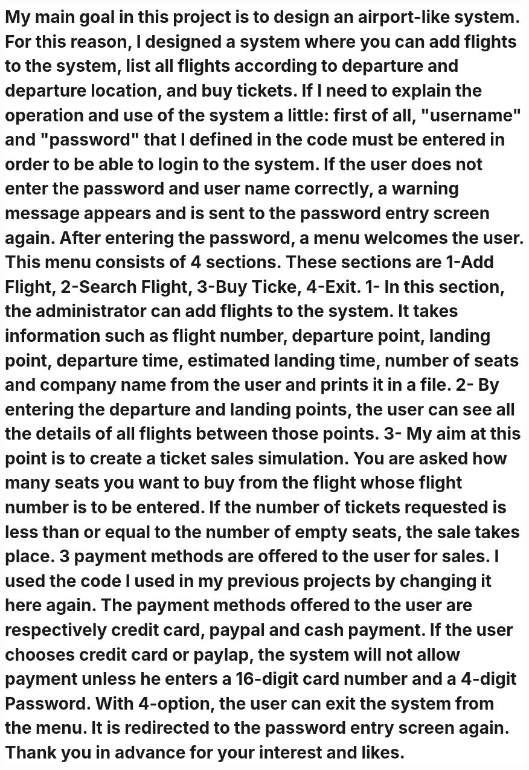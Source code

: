 # My main goal in this project is to design an airport-like system. For this reason, I designed a system where you can add flights to the system, list all flights according to departure and departure location, and buy tickets. If I need to explain the operation and use of the system a little: first of all, "username" and "password" that I defined in the code must be entered in order to be able to login to the system. If the user does not enter the password and user name correctly, a warning message appears and is sent to the password entry screen again. After entering the password, a menu welcomes the user. This menu consists of 4 sections. These sections are 1-Add Flight, 2-Search Flight, 3-Buy Ticke, 4-Exit. 1- In this section, the administrator can add flights to the system. It takes information such as flight number, departure point, landing point, departure time, estimated landing time, number of seats and company name from the user and prints it in a file. 2- By entering the departure and landing points, the user can see all the details of all flights between those points. 3- My aim at this point is to create a ticket sales simulation. You are asked how many seats you want to buy from the flight whose flight number is to be entered. If the number of tickets requested is less than or equal to the number of empty seats, the sale takes place. 3 payment methods are offered to the user for sales. I used the code I used in my previous projects by changing it here again. The payment methods offered to the user are respectively credit card, paypal and cash payment. If the user chooses credit card or paylap, the system will not allow payment unless he enters a 16-digit card number and a 4-digit Password. With 4-option, the user can exit the system from the menu. It is redirected to the password entry screen again. Thank you in advance for your interest and likes.




